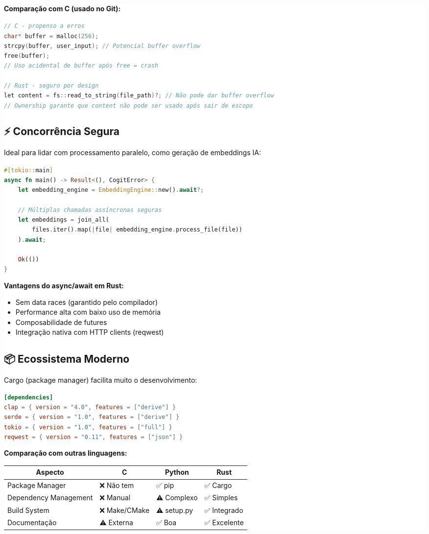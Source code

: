 **Comparação com C (usado no Git):**
```c
// C - propenso a erros
char* buffer = malloc(256);
strcpy(buffer, user_input); // Potencial buffer overflow
free(buffer);
// Uso acidental de buffer após free = crash

// Rust - seguro por design
let content = fs::read_to_string(file_path)?; // Não pode dar buffer overflow
// Ownership garante que content não pode ser usado após sair de escopo
```

## ⚡ Concorrência Segura

Ideal para lidar com processamento paralelo, como geração de embeddings IA:

```rust
#[tokio::main]
async fn main() -> Result<(), CogitError> {
    let embedding_engine = EmbeddingEngine::new().await?;
    
    // Múltiplas chamadas assíncronas seguras
    let embeddings = join_all(
        files.iter().map(|file| embedding_engine.process_file(file))
    ).await;
    
    Ok(())
}
```

**Vantagens do async/await em Rust:**
- Sem data races (garantido pelo compilador)
- Performance alta com baixo uso de memória
- Composabilidade de futures
- Integração nativa com HTTP clients (reqwest)

## 📦 Ecossistema Moderno

Cargo (package manager) facilita muito o desenvolvimento:

```toml
[dependencies]
clap = { version = "4.0", features = ["derive"] }
serde = { version = "1.0", features = ["derive"] }
tokio = { version = "1.0", features = ["full"] }
reqwest = { version = "0.11", features = ["json"] }
```

**Comparação com outras linguagens:**

| Aspecto | C | Python | Rust |
|---------|---|--------|------|
| Package Manager | ❌ Não tem | ✅ pip | ✅ Cargo |
| Dependency Management | ❌ Manual | ⚠️ Complexo | ✅ Simples |
| Build System | ❌ Make/CMake | ⚠️ setup.py | ✅ Integrado |
| Documentação | ⚠️ Externa | ✅ Boa | ✅ Excelente |
